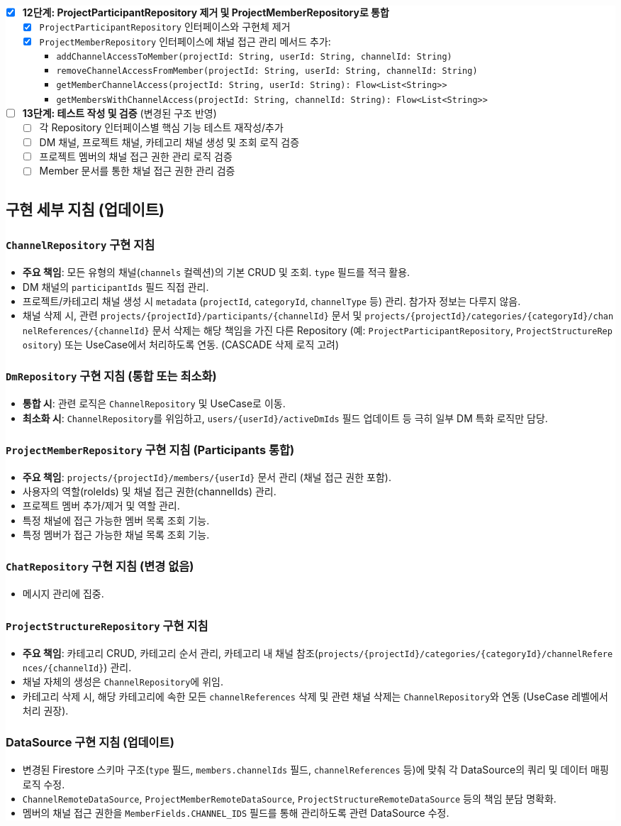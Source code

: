 - [x] **12단계: ProjectParticipantRepository 제거 및 ProjectMemberRepository로 통합**
    -   [x] `ProjectParticipantRepository` 인터페이스와 구현체 제거
    -   [x] `ProjectMemberRepository` 인터페이스에 채널 접근 관리 메서드 추가:
       - `addChannelAccessToMember(projectId: String, userId: String, channelId: String)`
       - `removeChannelAccessFromMember(projectId: String, userId: String, channelId: String)`
       - `getMemberChannelAccess(projectId: String, userId: String): Flow<List<String>>`
       - `getMembersWithChannelAccess(projectId: String, channelId: String): Flow<List<String>>`

- [ ] **13단계: 테스트 작성 및 검증** (변경된 구조 반영)
    -   [ ] 각 Repository 인터페이스별 핵심 기능 테스트 재작성/추가
    -   [ ] DM 채널, 프로젝트 채널, 카테고리 채널 생성 및 조회 로직 검증
    -   [ ] 프로젝트 멤버의 채널 접근 권한 관리 로직 검증
    -   [ ] Member 문서를 통한 채널 접근 권한 관리 검증

## 구현 세부 지침 (업데이트)

### `ChannelRepository` 구현 지침
-   **주요 책임**: 모든 유형의 채널(`channels` 컬렉션)의 기본 CRUD 및 조회. `type` 필드를 적극 활용.
-   DM 채널의 `participantIds` 필드 직접 관리.
-   프로젝트/카테고리 채널 생성 시 `metadata` (`projectId`, `categoryId`, `channelType` 등) 관리. 참가자 정보는 다루지 않음.
-   채널 삭제 시, 관련 `projects/{projectId}/participants/{channelId}` 문서 및 `projects/{projectId}/categories/{categoryId}/channelReferences/{channelId}` 문서 삭제는 해당 책임을 가진 다른 Repository (예: `ProjectParticipantRepository`, `ProjectStructureRepository`) 또는 UseCase에서 처리하도록 연동. (CASCADE 삭제 로직 고려)

### `DmRepository` 구현 지침 (통합 또는 최소화)
-   **통합 시**: 관련 로직은 `ChannelRepository` 및 UseCase로 이동.
-   **최소화 시**: `ChannelRepository`를 위임하고, `users/{userId}/activeDmIds` 필드 업데이트 등 극히 일부 DM 특화 로직만 담당.

### `ProjectMemberRepository` 구현 지침 (Participants 통합)
-   **주요 책임**: `projects/{projectId}/members/{userId}` 문서 관리 (채널 접근 권한 포함).
-   사용자의 역할(roleIds) 및 채널 접근 권한(channelIds) 관리.
-   프로젝트 멤버 추가/제거 및 역할 관리.
-   특정 채널에 접근 가능한 멤버 목록 조회 기능.
-   특정 멤버가 접근 가능한 채널 목록 조회 기능.

### `ChatRepository` 구현 지침 (변경 없음)
-   메시지 관리에 집중.

### `ProjectStructureRepository` 구현 지침
-   **주요 책임**: 카테고리 CRUD, 카테고리 순서 관리, 카테고리 내 채널 참조(`projects/{projectId}/categories/{categoryId}/channelReferences/{channelId}`) 관리.
-   채널 자체의 생성은 `ChannelRepository`에 위임.
-   카테고리 삭제 시, 해당 카테고리에 속한 모든 `channelReferences` 삭제 및 관련 채널 삭제는 `ChannelRepository`와 연동 (UseCase 레벨에서 처리 권장).

### DataSource 구현 지침 (업데이트)
-   변경된 Firestore 스키마 구조(`type` 필드, `members.channelIds` 필드, `channelReferences` 등)에 맞춰 각 DataSource의 쿼리 및 데이터 매핑 로직 수정.
-   `ChannelRemoteDataSource`, `ProjectMemberRemoteDataSource`, `ProjectStructureRemoteDataSource` 등의 책임 분담 명확화.
-   멤버의 채널 접근 권한을 `MemberFields.CHANNEL_IDS` 필드를 통해 관리하도록 관련 DataSource 수정. 